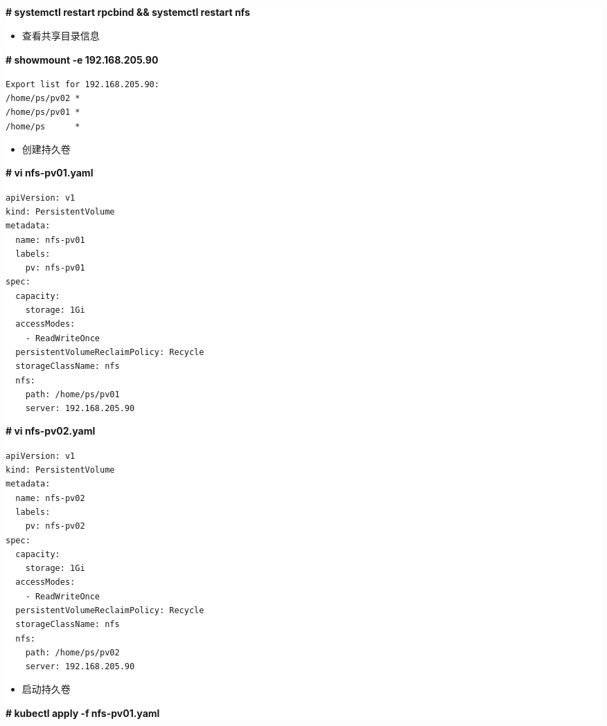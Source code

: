 **# systemctl restart rpcbind && systemctl restart nfs**
- 查看共享目录信息

**# showmount -e 192.168.205.90**
```
Export list for 192.168.205.90:
/home/ps/pv02 *
/home/ps/pv01 *
/home/ps      *
```
- 创建持久卷

**# vi nfs-pv01.yaml**
```
apiVersion: v1
kind: PersistentVolume
metadata:
  name: nfs-pv01
  labels:
    pv: nfs-pv01
spec:
  capacity:
    storage: 1Gi
  accessModes:
    - ReadWriteOnce
  persistentVolumeReclaimPolicy: Recycle
  storageClassName: nfs
  nfs:
    path: /home/ps/pv01
    server: 192.168.205.90
```
**# vi nfs-pv02.yaml**
```
apiVersion: v1
kind: PersistentVolume
metadata:
  name: nfs-pv02
  labels:
    pv: nfs-pv02
spec:
  capacity:
    storage: 1Gi
  accessModes:
    - ReadWriteOnce
  persistentVolumeReclaimPolicy: Recycle
  storageClassName: nfs
  nfs:
    path: /home/ps/pv02
    server: 192.168.205.90
```
- 启动持久卷

**# kubectl apply -f nfs-pv01.yaml**
